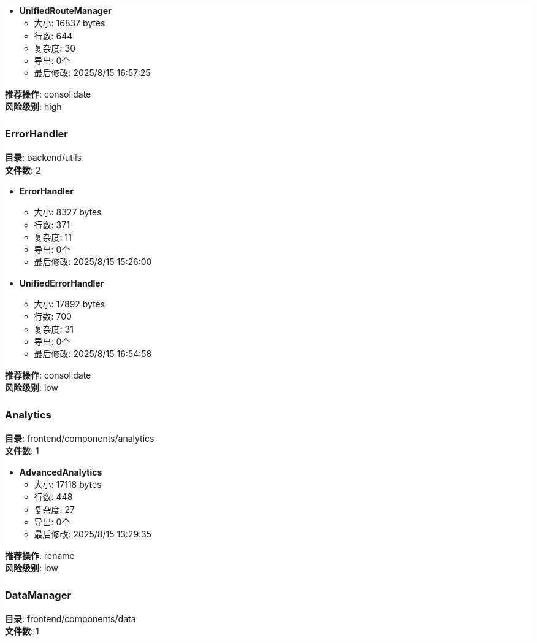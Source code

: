- **UnifiedRouteManager**
  - 大小: 16837 bytes
  - 行数: 644
  - 复杂度: 30
  - 导出: 0个
  - 最后修改: 2025/8/15 16:57:25


**推荐操作**: consolidate  
**风险级别**: high


### ErrorHandler

**目录**: backend/utils  
**文件数**: 2


- **ErrorHandler**
  - 大小: 8327 bytes
  - 行数: 371
  - 复杂度: 11
  - 导出: 0个
  - 最后修改: 2025/8/15 15:26:00

- **UnifiedErrorHandler**
  - 大小: 17892 bytes
  - 行数: 700
  - 复杂度: 31
  - 导出: 0个
  - 最后修改: 2025/8/15 16:54:58


**推荐操作**: consolidate  
**风险级别**: low


### Analytics

**目录**: frontend/components/analytics  
**文件数**: 1


- **AdvancedAnalytics**
  - 大小: 17118 bytes
  - 行数: 448
  - 复杂度: 27
  - 导出: 0个
  - 最后修改: 2025/8/15 13:29:35


**推荐操作**: rename  
**风险级别**: low


### DataManager

**目录**: frontend/components/data  
**文件数**: 1
